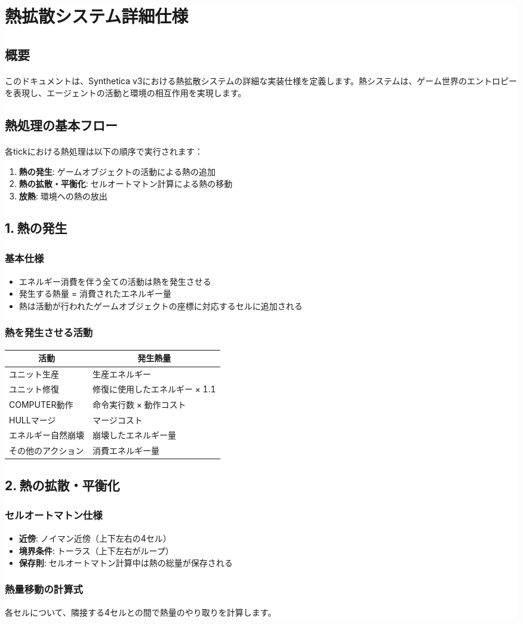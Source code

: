 # 熱拡散システム詳細仕様

## 概要

このドキュメントは、Synthetica v3における熱拡散システムの詳細な実装仕様を定義します。熱システムは、ゲーム世界のエントロピーを表現し、エージェントの活動と環境の相互作用を実現します。

## 熱処理の基本フロー

各tickにおける熱処理は以下の順序で実行されます：

1. **熱の発生**: ゲームオブジェクトの活動による熱の追加
2. **熱の拡散・平衡化**: セルオートマトン計算による熱の移動
3. **放熱**: 環境への熱の放出

## 1. 熱の発生

### 基本仕様

- エネルギー消費を伴う全ての活動は熱を発生させる
- 発生する熱量 = 消費されたエネルギー量
- 熱は活動が行われたゲームオブジェクトの座標に対応するセルに追加される

### 熱を発生させる活動

| 活動               | 発生熱量                       |
| ------------------ | ------------------------------ |
| ユニット生産       | 生産エネルギー                 |
| ユニット修復       | 修復に使用したエネルギー × 1.1 |
| COMPUTER動作       | 命令実行数 × 動作コスト        |
| HULLマージ         | マージコスト                   |
| エネルギー自然崩壊 | 崩壊したエネルギー量           |
| その他のアクション | 消費エネルギー量               |

## 2. 熱の拡散・平衡化

### セルオートマトン仕様

- **近傍**: ノイマン近傍（上下左右の4セル）
- **境界条件**: トーラス（上下左右がループ）
- **保存則**: セルオートマトン計算中は熱の総量が保存される

### 熱量移動の計算式

各セルについて、隣接する4セルとの間で熱量のやり取りを計算します。
